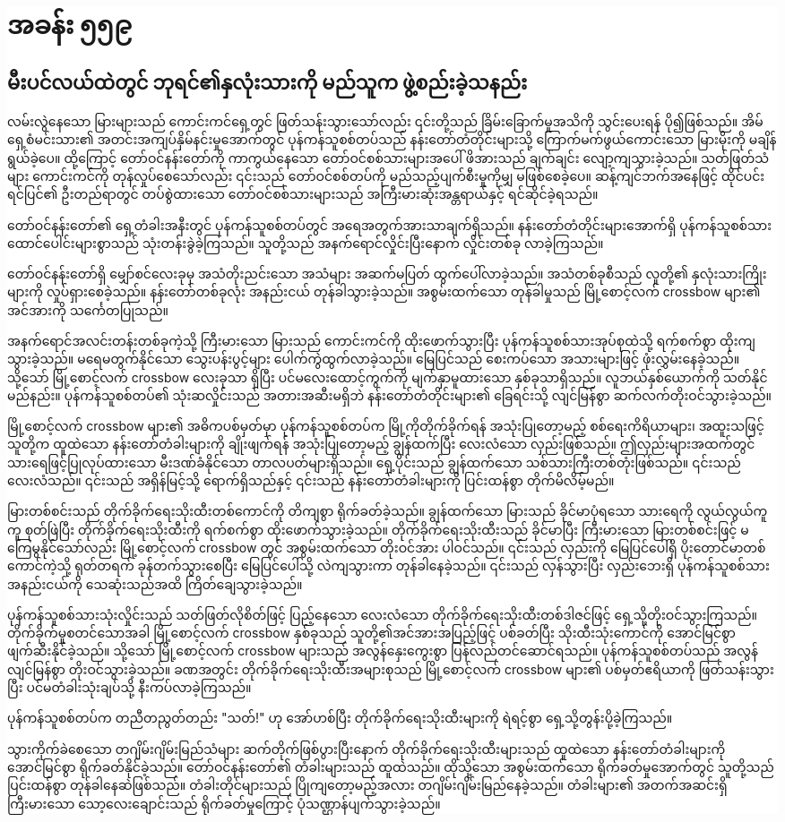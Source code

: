 # အခန်း ၅၅၉

## မီးပင်လယ်ထဲတွင် ဘုရင်၏နှလုံးသားကို မည်သူက ဖွဲ့စည်းခဲ့သနည်း

လမ်းလွဲနေသော မြားများသည် ကောင်းကင်ရှေ့တွင် ဖြတ်သန်းသွားသော်လည်း ၎င်းတို့သည် ခြိမ်းခြောက်မှုအသိကို သွင်းပေးရန် ပို၍ဖြစ်သည်။ အိမ်ရှေ့စံမင်းသား၏ အတင်းအကျပ်နှိမ်နင်းမှုအောက်တွင် ပုန်ကန်သူစစ်တပ်သည် နန်းတော်တံတိုင်းများသို့ ကြောက်မက်ဖွယ်ကောင်းသော မြားမိုးကို မချိန်ရွယ်ခဲ့ပေ။ ထို့ကြောင့် တော်ဝင်နန်းတော်ကို ကာကွယ်နေသော တော်ဝင်စစ်သားများအပေါ် ဖိအားသည် ချက်ချင်း လျော့ကျသွားခဲ့သည်။ သတ်ဖြတ်သံများ ကောင်းကင်ကို တုန်လှုပ်စေသော်လည်း ၎င်းသည် တော်ဝင်စစ်တပ်ကို မည်သည့်ပျက်စီးမှုကိုမျှ မဖြစ်စေခဲ့ပေ။ ဆန့်ကျင်ဘက်အနေဖြင့် ထိုင်ပင်းရင်ပြင်၏ ဦးတည်ရာတွင် တပ်စွဲထားသော တော်ဝင်စစ်သားများသည် အကြီးမားဆုံးအန္တရာယ်နှင့် ရင်ဆိုင်ခဲ့ရသည်။

တော်ဝင်နန်းတော်၏ ရှေ့တံခါးအနီးတွင် ပုန်ကန်သူစစ်တပ်တွင် အရေအတွက်အားသာချက်ရှိသည်။ နန်းတော်တံတိုင်းများအောက်ရှိ ပုန်ကန်သူစစ်သားထောင်ပေါင်းများစွာသည် သုံးတန်းခွဲခဲ့ကြသည်။ သူတို့သည် အနက်ရောင်လှိုင်းပြီးနောက် လှိုင်းတစ်ခု လာခဲ့ကြသည်။

တော်ဝင်နန်းတော်ရှိ မျှော်စင်လေးခုမှ အသံတိုးညင်းသော အသံများ အဆက်မပြတ် ထွက်ပေါ်လာခဲ့သည်။ အသံတစ်ခုစီသည် လူတို့၏ နှလုံးသားကြိုးများကို လှုပ်ရှားစေခဲ့သည်။ နန်းတော်တစ်ခုလုံး အနည်းငယ် တုန်ခါသွားခဲ့သည်။ အစွမ်းထက်သော တုန်ခါမှုသည် မြို့စောင့်လက် crossbow များ၏ အင်အားကို သင်္ကေတပြုသည်။

အနက်ရောင်အလင်းတန်းတစ်ခုကဲ့သို့ ကြီးမားသော မြားသည် ကောင်းကင်ကို ထိုးဖောက်သွားပြီး ပုန်ကန်သူစစ်သားအုပ်စုထဲသို့ ရက်စက်စွာ ထိုးကျသွားခဲ့သည်။ မရေမတွက်နိုင်သော သွေးပန်းပွင့်များ ပေါက်ကွဲထွက်လာခဲ့သည်။ မြေပြင်သည် စေးကပ်သော အသားများဖြင့် ဖုံးလွှမ်းနေခဲ့သည်။ သို့သော် မြို့စောင့်လက် crossbow လေးခုသာ ရှိပြီး ပင်မလေးထောင့်ကွက်ကို မျက်နှာမူထားသော နှစ်ခုသာရှိသည်။ လူဘယ်နှစ်ယောက်ကို သတ်နိုင်မည်နည်း။ ပုန်ကန်သူစစ်တပ်၏ သုံးဆလှိုင်းသည် အတားအဆီးမရှိဘဲ နန်းတော်တံတိုင်းများ၏ ခြေရင်းသို့ လျင်မြန်စွာ ဆက်လက်တိုးဝင်သွားခဲ့သည်။

မြို့စောင့်လက် crossbow များ၏ အဓိကပစ်မှတ်မှာ ပုန်ကန်သူစစ်တပ်က မြို့ကိုတိုက်ခိုက်ရန် အသုံးပြုတော့မည့် စစ်ရေးကိရိယာများ၊ အထူးသဖြင့် သူတို့က ထူထဲသော နန်းတော်တံခါးများကို ချိုးဖျက်ရန် အသုံးပြုတော့မည့် ချွန်ထက်ပြီး လေးလံသော လှည်းဖြစ်သည်။ ဤလှည်းများအထက်တွင် သားရေဖြင့်ပြုလုပ်ထားသော မီးဒဏ်ခံနိုင်သော တာလပတ်များရှိသည်။ ရှေ့ပိုင်းသည် ချွန်ထက်သော သစ်သားကြီးတစ်တုံးဖြစ်သည်။ ၎င်းသည် လေးလံသည်။ ၎င်းသည် အရှိန်မြင့်သို့ ရောက်ရှိသည်နှင့် ၎င်းသည် နန်းတော်တံခါးများကို ပြင်းထန်စွာ တိုက်မိလိမ့်မည်။

မြားတစ်စင်းသည် တိုက်ခိုက်ရေးသိုးထီးတစ်ကောင်ကို တိကျစွာ ရိုက်ခတ်ခဲ့သည်။ ချွန်ထက်သော မြားသည် ခိုင်မာပုံရသော သားရေကို လွယ်လွယ်ကူကူ စုတ်ဖြဲပြီး တိုက်ခိုက်ရေးသိုးထီးကို ရက်စက်စွာ ထိုးဖောက်သွားခဲ့သည်။ တိုက်ခိုက်ရေးသိုးထီးသည် ခိုင်မာပြီး ကြီးမားသော မြားတစ်စင်းဖြင့် မကြေမွနိုင်သော်လည်း မြို့စောင့်လက် crossbow တွင် အစွမ်းထက်သော တိုးဝင်အား ပါဝင်သည်။ ၎င်းသည် လှည်းကို မြေပြင်ပေါ်ရှိ ပိုးတောင်မာတစ်ကောင်ကဲ့သို့ ရုတ်တရက် ခုန်တက်သွားစေပြီး မြေပြင်ပေါ်သို့ လဲကျသွားကာ တုန်ခါနေခဲ့သည်။ ၎င်းသည် လှန်သွားပြီး လှည်းဘေးရှိ ပုန်ကန်သူစစ်သားအနည်းငယ်ကို သေဆုံးသည်အထိ ကြိတ်ချေသွားခဲ့သည်။

ပုန်ကန်သူစစ်သားသုံးလှိုင်းသည် သတ်ဖြတ်လိုစိတ်ဖြင့် ပြည့်နေသော လေးလံသော တိုက်ခိုက်ရေးသိုးထီးတစ်ဒါဇင်ဖြင့် ရှေ့သို့တိုးဝင်သွားကြသည်။ တိုက်ခိုက်မှုစတင်သောအခါ မြို့စောင့်လက် crossbow နှစ်ခုသည် သူတို့၏အင်အားအပြည့်ဖြင့် ပစ်ခတ်ပြီး သိုးထီးသုံးကောင်ကို အောင်မြင်စွာ ဖျက်ဆီးနိုင်ခဲ့သည်။ သို့သော် မြို့စောင့်လက် crossbow များသည် အလွန်နှေးကွေးစွာ ပြန်လည်တင်ဆောင်ရသည်။ ပုန်ကန်သူစစ်တပ်သည် အလွန်လျင်မြန်စွာ တိုးဝင်သွားခဲ့သည်။ ခဏအတွင်း တိုက်ခိုက်ရေးသိုးထီးအများစုသည် မြို့စောင့်လက် crossbow များ၏ ပစ်မှတ်ဧရိယာကို ဖြတ်သန်းသွားပြီး ပင်မတံခါးသုံးချပ်သို့ နီးကပ်လာခဲ့ကြသည်။

ပုန်ကန်သူစစ်တပ်က တညီတညွတ်တည်း "သတ်!" ဟု အော်ဟစ်ပြီး တိုက်ခိုက်ရေးသိုးထီးများကို ရဲရင့်စွာ ရှေ့သို့တွန်းပို့ခဲ့ကြသည်။

သွားကိုက်ခဲစေသော တဂျိမ်းဂျိမ်းမြည်သံများ ဆက်တိုက်ဖြစ်ပွားပြီးနောက် တိုက်ခိုက်ရေးသိုးထီးများသည် ထူထဲသော နန်းတော်တံခါးများကို အောင်မြင်စွာ ရိုက်ခတ်နိုင်ခဲ့သည်။ တော်ဝင်နန်းတော်၏ တံခါးများသည် ထူထဲသည်။ ထိုသို့သော အစွမ်းထက်သော ရိုက်ခတ်မှုအောက်တွင် သူတို့သည် ပြင်းထန်စွာ တုန်ခါနေဆဲဖြစ်သည်။ တံခါးတိုင်များသည် ပြိုကျတော့မည့်အလား တဂျိမ်းဂျိမ်းမြည်နေခဲ့သည်။ တံခါးများ၏ အတက်အဆင်းရှိ ကြီးမားသော သော့လေးချောင်းသည် ရိုက်ခတ်မှုကြောင့် ပုံသဏ္ဌာန်ပျက်သွားခဲ့သည်။
